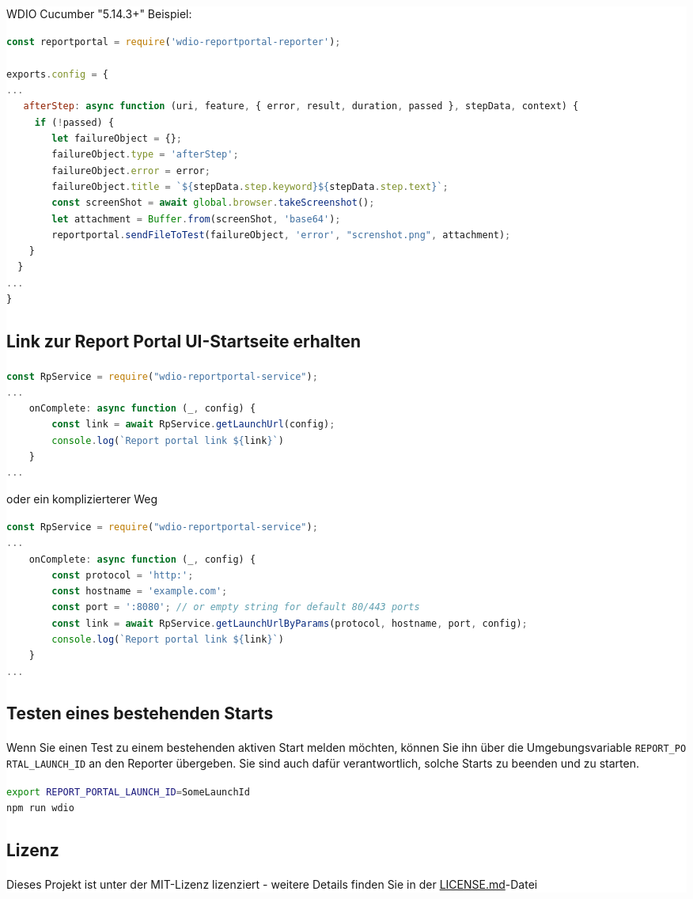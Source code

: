 WDIO Cucumber "5.14.3+" Beispiel:

```js
const reportportal = require('wdio-reportportal-reporter');

exports.config = {
...
   afterStep: async function (uri, feature, { error, result, duration, passed }, stepData, context) {
     if (!passed) {
        let failureObject = {};
        failureObject.type = 'afterStep';
        failureObject.error = error;
        failureObject.title = `${stepData.step.keyword}${stepData.step.text}`;
        const screenShot = await global.browser.takeScreenshot();
        let attachment = Buffer.from(screenShot, 'base64');
        reportportal.sendFileToTest(failureObject, 'error', "screnshot.png", attachment);
    }
  }
...
}
```

## Link zur Report Portal UI-Startseite erhalten

```js
const RpService = require("wdio-reportportal-service");
...
    onComplete: async function (_, config) {
        const link = await RpService.getLaunchUrl(config);
        console.log(`Report portal link ${link}`)
    }
...
```

oder ein komplizierterer Weg

```js
const RpService = require("wdio-reportportal-service");
...
    onComplete: async function (_, config) {
        const protocol = 'http:';
        const hostname = 'example.com';
        const port = ':8080'; // or empty string for default 80/443 ports
        const link = await RpService.getLaunchUrlByParams(protocol, hostname, port, config);
        console.log(`Report portal link ${link}`)
    }
...
```

## Testen eines bestehenden Starts

Wenn Sie einen Test zu einem bestehenden aktiven Start melden möchten, können Sie ihn über die Umgebungsvariable `REPORT_PORTAL_LAUNCH_ID` an den Reporter übergeben.
Sie sind auch dafür verantwortlich, solche Starts zu beenden und zu starten.

```sh
export REPORT_PORTAL_LAUNCH_ID=SomeLaunchId
npm run wdio
```

## Lizenz

Dieses Projekt ist unter der MIT-Lizenz lizenziert - weitere Details finden Sie in der [LICENSE.md](https://github.com/BorisOsipov/wdio-reportportal-reporter/blob/master/LICENSE)-Datei